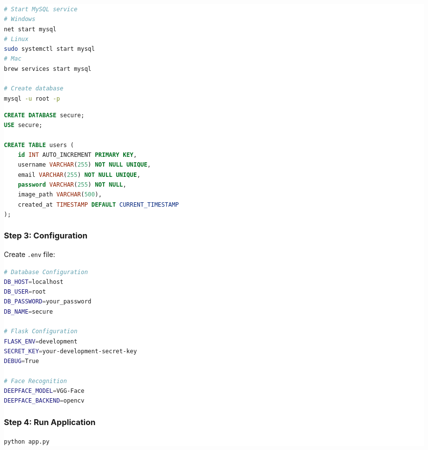 ```bash
# Start MySQL service
# Windows
net start mysql
# Linux
sudo systemctl start mysql
# Mac
brew services start mysql

# Create database
mysql -u root -p
```

```sql
CREATE DATABASE secure;
USE secure;

CREATE TABLE users (
    id INT AUTO_INCREMENT PRIMARY KEY,
    username VARCHAR(255) NOT NULL UNIQUE,
    email VARCHAR(255) NOT NULL UNIQUE,
    password VARCHAR(255) NOT NULL,
    image_path VARCHAR(500),
    created_at TIMESTAMP DEFAULT CURRENT_TIMESTAMP
);
```

### Step 3: Configuration

Create `.env` file:

```bash
# Database Configuration
DB_HOST=localhost
DB_USER=root
DB_PASSWORD=your_password
DB_NAME=secure

# Flask Configuration
FLASK_ENV=development
SECRET_KEY=your-development-secret-key
DEBUG=True

# Face Recognition
DEEPFACE_MODEL=VGG-Face
DEEPFACE_BACKEND=opencv
```

### Step 4: Run Application

```bash
python app.py
```
